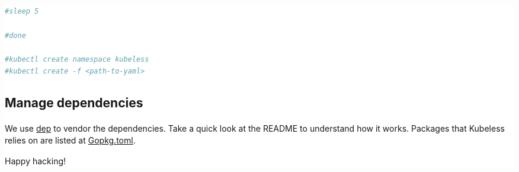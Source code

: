 ```bash
#sleep 5

#done

#kubectl create namespace kubeless
#kubectl create -f <path-to-yaml>
```

## Manage dependencies

We use [dep](https://github.com/golang/dep) to vendor the dependencies. Take a quick look at the README to understand how it works. Packages that Kubeless relies on are listed at [Gopkg.toml](https://github.com/golang/dep/blob/master/docs/Gopkg.toml.md).

Happy hacking!
